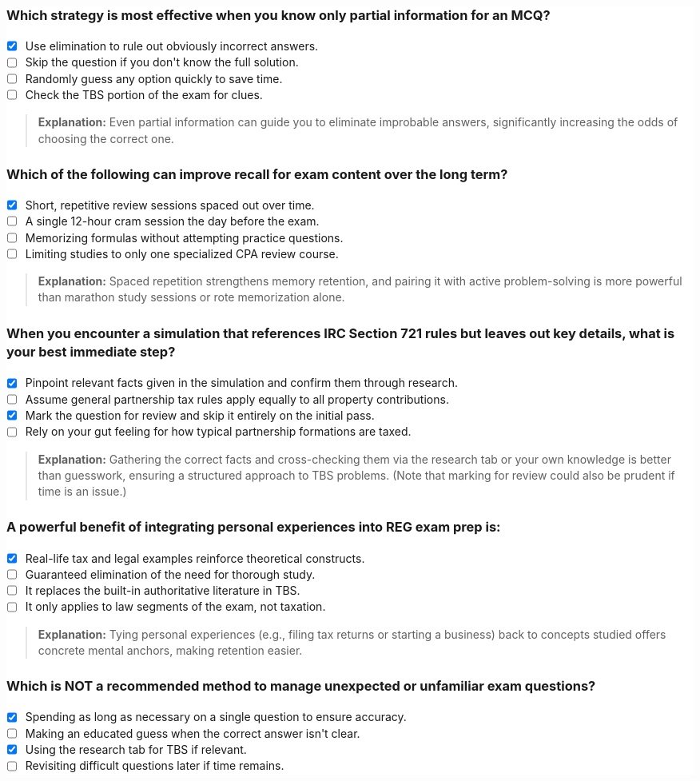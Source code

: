 
### Which strategy is most effective when you know only partial information for an MCQ?

- [x] Use elimination to rule out obviously incorrect answers.
- [ ] Skip the question if you don't know the full solution.
- [ ] Randomly guess any option quickly to save time.
- [ ] Check the TBS portion of the exam for clues.

> **Explanation:** Even partial information can guide you to eliminate improbable answers, significantly increasing the odds of choosing the correct one.


### Which of the following can improve recall for exam content over the long term?

- [x] Short, repetitive review sessions spaced out over time.
- [ ] A single 12-hour cram session the day before the exam.
- [ ] Memorizing formulas without attempting practice questions.
- [ ] Limiting studies to only one specialized CPA review course.

> **Explanation:** Spaced repetition strengthens memory retention, and pairing it with active problem-solving is more powerful than marathon study sessions or rote memorization alone.


### When you encounter a simulation that references IRC Section 721 rules but leaves out key details, what is your best immediate step?

- [x] Pinpoint relevant facts given in the simulation and confirm them through research.
- [ ] Assume general partnership tax rules apply equally to all property contributions.
- [x] Mark the question for review and skip it entirely on the initial pass.
- [ ] Rely on your gut feeling for how typical partnership formations are taxed.

> **Explanation:** Gathering the correct facts and cross-checking them via the research tab or your own knowledge is better than guesswork, ensuring a structured approach to TBS problems. (Note that marking for review could also be prudent if time is an issue.)


### A powerful benefit of integrating personal experiences into REG exam prep is:

- [x] Real-life tax and legal examples reinforce theoretical constructs.
- [ ] Guaranteed elimination of the need for thorough study.
- [ ] It replaces the built-in authoritative literature in TBS.
- [ ] It only applies to law segments of the exam, not taxation.

> **Explanation:** Tying personal experiences (e.g., filing tax returns or starting a business) back to concepts studied offers concrete mental anchors, making retention easier.


### Which is NOT a recommended method to manage unexpected or unfamiliar exam questions?

- [x] Spending as long as necessary on a single question to ensure accuracy.
- [ ] Making an educated guess when the correct answer isn't clear.
- [x] Using the research tab for TBS if relevant.
- [ ] Revisiting difficult questions later if time remains.
